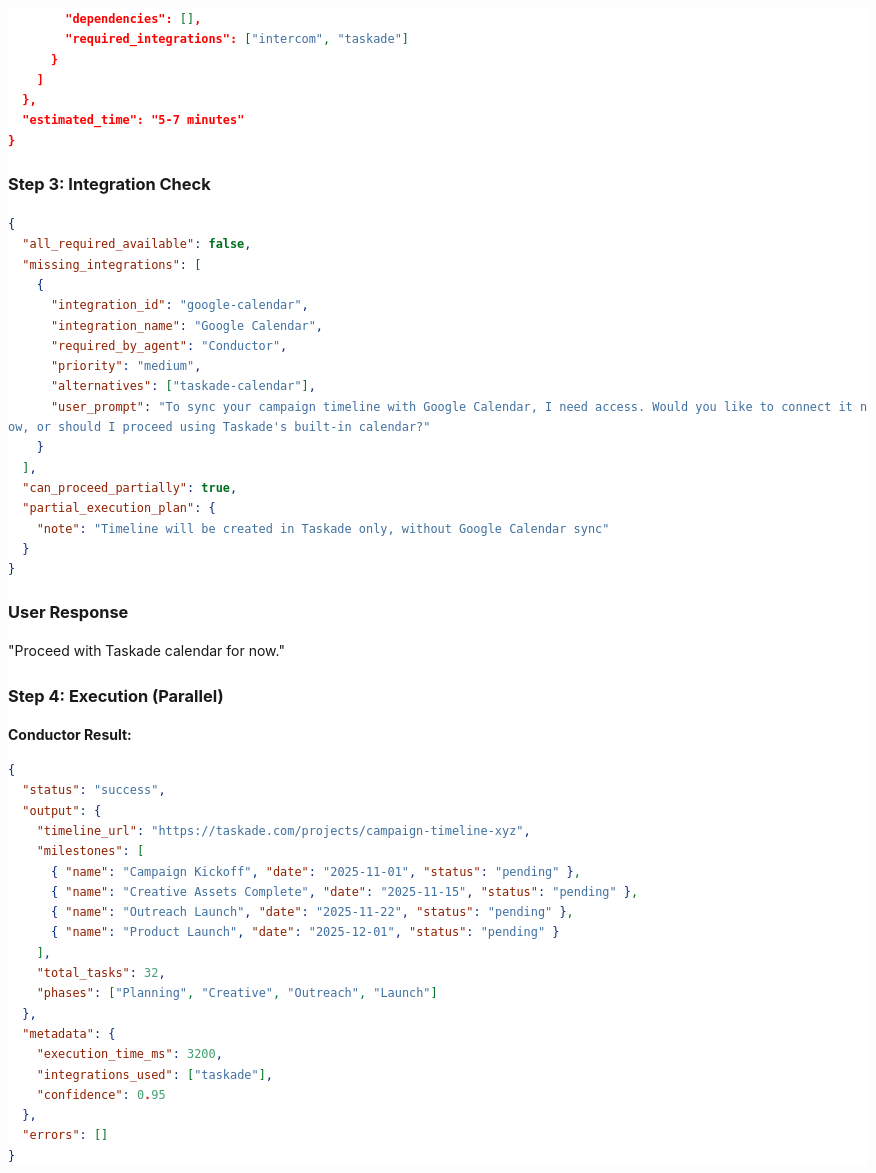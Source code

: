 ```json
        "dependencies": [],
        "required_integrations": ["intercom", "taskade"]
      }
    ]
  },
  "estimated_time": "5-7 minutes"
}
```

### Step 3: Integration Check
```json
{
  "all_required_available": false,
  "missing_integrations": [
    {
      "integration_id": "google-calendar",
      "integration_name": "Google Calendar",
      "required_by_agent": "Conductor",
      "priority": "medium",
      "alternatives": ["taskade-calendar"],
      "user_prompt": "To sync your campaign timeline with Google Calendar, I need access. Would you like to connect it now, or should I proceed using Taskade's built-in calendar?"
    }
  ],
  "can_proceed_partially": true,
  "partial_execution_plan": {
    "note": "Timeline will be created in Taskade only, without Google Calendar sync"
  }
}
```

### User Response
"Proceed with Taskade calendar for now."

### Step 4: Execution (Parallel)

**Conductor Result:**
```json
{
  "status": "success",
  "output": {
    "timeline_url": "https://taskade.com/projects/campaign-timeline-xyz",
    "milestones": [
      { "name": "Campaign Kickoff", "date": "2025-11-01", "status": "pending" },
      { "name": "Creative Assets Complete", "date": "2025-11-15", "status": "pending" },
      { "name": "Outreach Launch", "date": "2025-11-22", "status": "pending" },
      { "name": "Product Launch", "date": "2025-12-01", "status": "pending" }
    ],
    "total_tasks": 32,
    "phases": ["Planning", "Creative", "Outreach", "Launch"]
  },
  "metadata": {
    "execution_time_ms": 3200,
    "integrations_used": ["taskade"],
    "confidence": 0.95
  },
  "errors": []
}
```
